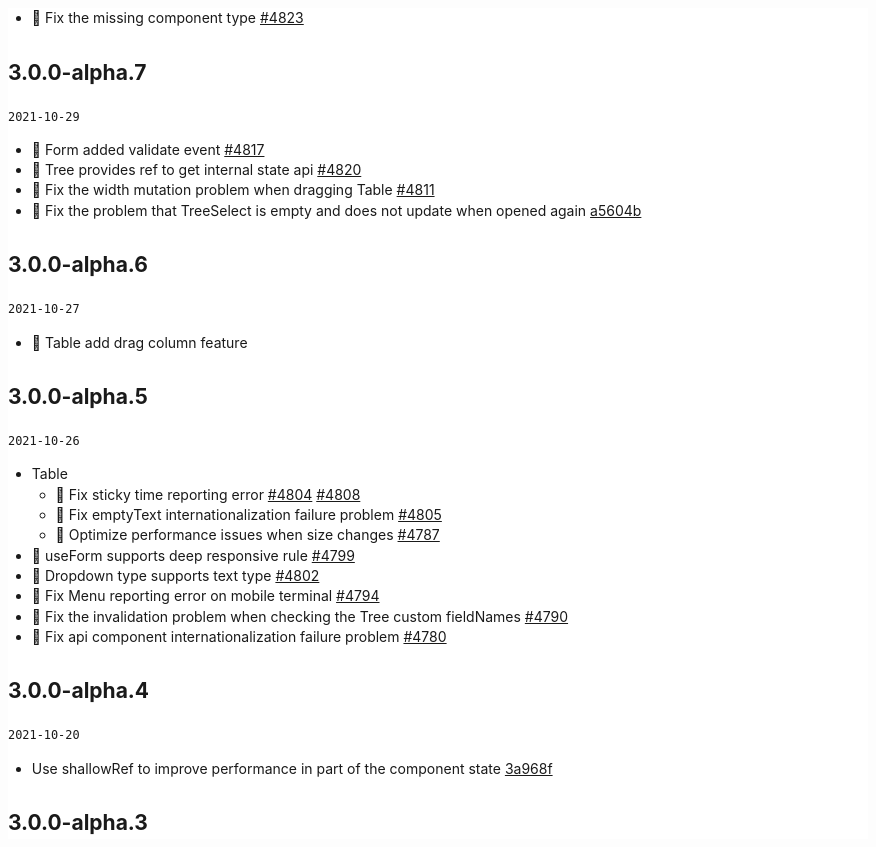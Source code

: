 - 🐞 Fix the missing component type [#4823](https://github.com/vueComponent/ant-design-vue/issues/4823)

## 3.0.0-alpha.7

`2021-10-29`

- 🌟 Form added validate event [#4817](https://github.com/vueComponent/ant-design-vue/issues/4817)
- 🌟 Tree provides ref to get internal state api [#4820](https://github.com/vueComponent/ant-design-vue/issues/4820)
- 🐞 Fix the width mutation problem when dragging Table [#4811](https://github.com/vueComponent/ant-design-vue/issues/4811)
- 🐞 Fix the problem that TreeSelect is empty and does not update when opened again [a5604b](https://github.com/vueComponent/ant-design-vue/commit/a5604bb96796b9ec0090d3ec0c6d32d13d0df740)

## 3.0.0-alpha.6

`2021-10-27`

- 🌟 Table add drag column feature

## 3.0.0-alpha.5

`2021-10-26`

- Table
  - 🐞 Fix sticky time reporting error [#4804](https://github.com/vueComponent/ant-design-vue/issues/4804) [#4808](https://github.com/vueComponent/ant-design-vue/issues/4808)
  - 🐞 Fix emptyText internationalization failure problem [#4805](https://github.com/vueComponent/ant-design-vue/issues/4805)
  - 🌟 Optimize performance issues when size changes [#4787](https://github.com/vueComponent/ant-design-vue/issues/4787)
- 🌟 useForm supports deep responsive rule [#4799](https://github.com/vueComponent/ant-design-vue/issues/4799)
- 🌟 Dropdown type supports text type [#4802](https://github.com/vueComponent/ant-design-vue/issues/4802)
- 🐞 Fix Menu reporting error on mobile terminal [#4794](https://github.com/vueComponent/ant-design-vue/issues/4794)
- 🐞 Fix the invalidation problem when checking the Tree custom fieldNames [#4790](https://github.com/vueComponent/ant-design-vue/issues/4790)
- 🐞 Fix api component internationalization failure problem [#4780](https://github.com/vueComponent/ant-design-vue/issues/4780)

## 3.0.0-alpha.4

`2021-10-20`

- Use shallowRef to improve performance in part of the component state [3a968f](https://github.com/vueComponent/ant-design-vue/commit/3a968fdd33960a788f2037d944aca4e8ee81294f)

## 3.0.0-alpha.3

